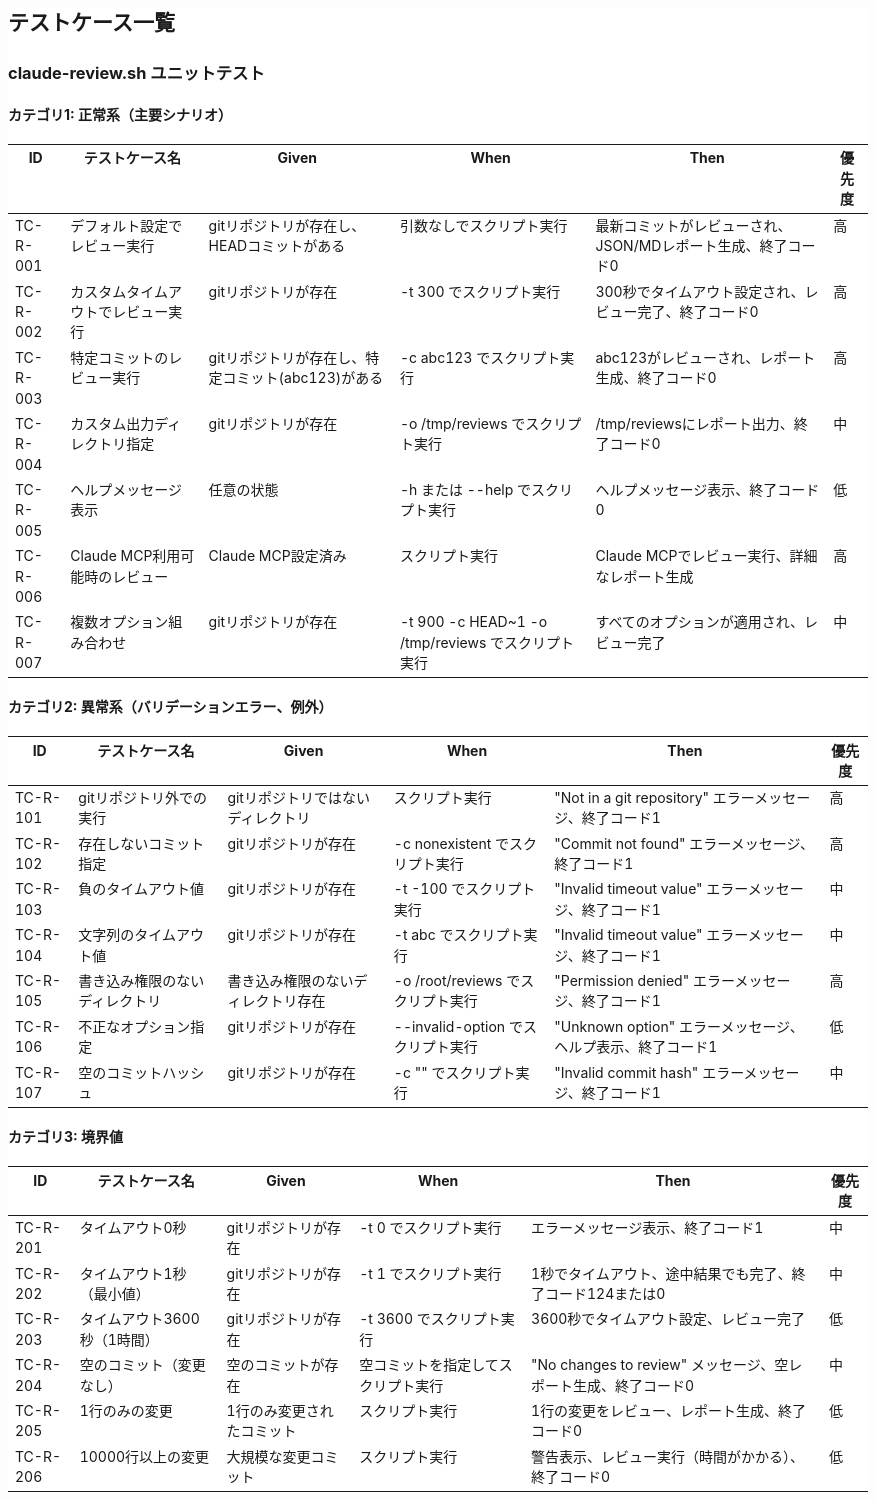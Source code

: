 ## テストケース一覧

### claude-review.sh ユニットテスト

#### カテゴリ1: 正常系（主要シナリオ）

| ID | テストケース名 | Given | When | Then | 優先度 |
|----|---------------|-------|------|------|--------|
| TC-R-001 | デフォルト設定でレビュー実行 | gitリポジトリが存在し、HEADコミットがある | 引数なしでスクリプト実行 | 最新コミットがレビューされ、JSON/MDレポート生成、終了コード0 | 高 |
| TC-R-002 | カスタムタイムアウトでレビュー実行 | gitリポジトリが存在 | -t 300 でスクリプト実行 | 300秒でタイムアウト設定され、レビュー完了、終了コード0 | 高 |
| TC-R-003 | 特定コミットのレビュー実行 | gitリポジトリが存在し、特定コミット(abc123)がある | -c abc123 でスクリプト実行 | abc123がレビューされ、レポート生成、終了コード0 | 高 |
| TC-R-004 | カスタム出力ディレクトリ指定 | gitリポジトリが存在 | -o /tmp/reviews でスクリプト実行 | /tmp/reviewsにレポート出力、終了コード0 | 中 |
| TC-R-005 | ヘルプメッセージ表示 | 任意の状態 | -h または --help でスクリプト実行 | ヘルプメッセージ表示、終了コード0 | 低 |
| TC-R-006 | Claude MCP利用可能時のレビュー | Claude MCP設定済み | スクリプト実行 | Claude MCPでレビュー実行、詳細なレポート生成 | 高 |
| TC-R-007 | 複数オプション組み合わせ | gitリポジトリが存在 | -t 900 -c HEAD~1 -o /tmp/reviews でスクリプト実行 | すべてのオプションが適用され、レビュー完了 | 中 |

#### カテゴリ2: 異常系（バリデーションエラー、例外）

| ID | テストケース名 | Given | When | Then | 優先度 |
|----|---------------|-------|------|------|--------|
| TC-R-101 | gitリポジトリ外での実行 | gitリポジトリではないディレクトリ | スクリプト実行 | "Not in a git repository" エラーメッセージ、終了コード1 | 高 |
| TC-R-102 | 存在しないコミット指定 | gitリポジトリが存在 | -c nonexistent でスクリプト実行 | "Commit not found" エラーメッセージ、終了コード1 | 高 |
| TC-R-103 | 負のタイムアウト値 | gitリポジトリが存在 | -t -100 でスクリプト実行 | "Invalid timeout value" エラーメッセージ、終了コード1 | 中 |
| TC-R-104 | 文字列のタイムアウト値 | gitリポジトリが存在 | -t abc でスクリプト実行 | "Invalid timeout value" エラーメッセージ、終了コード1 | 中 |
| TC-R-105 | 書き込み権限のないディレクトリ | 書き込み権限のないディレクトリ存在 | -o /root/reviews でスクリプト実行 | "Permission denied" エラーメッセージ、終了コード1 | 高 |
| TC-R-106 | 不正なオプション指定 | gitリポジトリが存在 | --invalid-option でスクリプト実行 | "Unknown option" エラーメッセージ、ヘルプ表示、終了コード1 | 低 |
| TC-R-107 | 空のコミットハッシュ | gitリポジトリが存在 | -c "" でスクリプト実行 | "Invalid commit hash" エラーメッセージ、終了コード1 | 中 |

#### カテゴリ3: 境界値

| ID | テストケース名 | Given | When | Then | 優先度 |
|----|---------------|-------|------|------|--------|
| TC-R-201 | タイムアウト0秒 | gitリポジトリが存在 | -t 0 でスクリプト実行 | エラーメッセージ表示、終了コード1 | 中 |
| TC-R-202 | タイムアウト1秒（最小値） | gitリポジトリが存在 | -t 1 でスクリプト実行 | 1秒でタイムアウト、途中結果でも完了、終了コード124または0 | 中 |
| TC-R-203 | タイムアウト3600秒（1時間） | gitリポジトリが存在 | -t 3600 でスクリプト実行 | 3600秒でタイムアウト設定、レビュー完了 | 低 |
| TC-R-204 | 空のコミット（変更なし） | 空のコミットが存在 | 空コミットを指定してスクリプト実行 | "No changes to review" メッセージ、空レポート生成、終了コード0 | 中 |
| TC-R-205 | 1行のみの変更 | 1行のみ変更されたコミット | スクリプト実行 | 1行の変更をレビュー、レポート生成、終了コード0 | 低 |
| TC-R-206 | 10000行以上の変更 | 大規模な変更コミット | スクリプト実行 | 警告表示、レビュー実行（時間がかかる）、終了コード0 | 低 |
